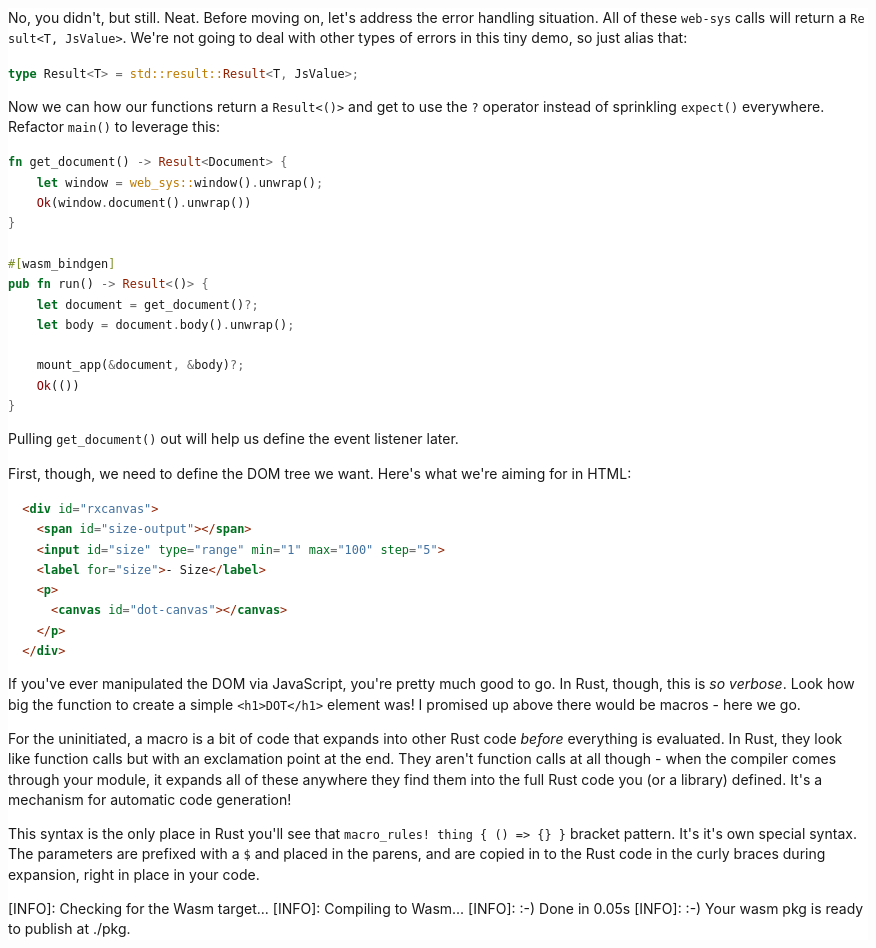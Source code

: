 No, you didn't, but still.  Neat.  Before moving on, let's address the error handling situation.  All of these `web-sys` calls will return a `Result<T, JsValue>`.  We're not going to deal with other types of errors in this tiny demo, so just alias that:

```rust
type Result<T> = std::result::Result<T, JsValue>;
```

Now we can how our functions return a `Result<()>` and get to use the `?` operator instead of sprinkling `expect()` everywhere.  Refactor `main()` to leverage this:

```rust
fn get_document() -> Result<Document> {
    let window = web_sys::window().unwrap();
    Ok(window.document().unwrap())
}

#[wasm_bindgen]
pub fn run() -> Result<()> {
    let document = get_document()?;
    let body = document.body().unwrap();

    mount_app(&document, &body)?;
    Ok(())
}
```

Pulling `get_document()` out will help us define the event listener later.

First, though, we need to define the DOM tree we want.  Here's what we're aiming for in HTML:

```html
  <div id="rxcanvas">
    <span id="size-output"></span>
    <input id="size" type="range" min="1" max="100" step="5">
    <label for="size">- Size</label>
    <p>
      <canvas id="dot-canvas"></canvas>
    </p>
  </div>
```

If you've ever manipulated the DOM via JavaScript, you're pretty much good to go.  In Rust, though, this is *so verbose*.  Look how big the function to create a simple `<h1>DOT</h1>` element was!  I promised up above there would be macros - here we go.

For the uninitiated, a macro is a bit of code that expands into other Rust code *before* everything is evaluated.  In Rust, they look like function calls but with an exclamation point at the end.  They aren't function calls at all though - when the compiler comes through your module, it expands all of these anywhere they find them into the full Rust code you (or a library) defined.  It's a mechanism for automatic code generation!

This syntax is the only place in Rust you'll see that `macro_rules! thing { () => {} }` bracket pattern.  It's it's own special syntax.  The parameters are prefixed with a `$` and placed in the parens, and are copied in to the Rust code in the curly braces during expansion, right in place in your code.


[INFO]: Checking for the Wasm target...
[INFO]: Compiling to Wasm...
[INFO]: :-) Done in 0.05s
[INFO]: :-) Your wasm pkg is ready to publish at ./pkg.